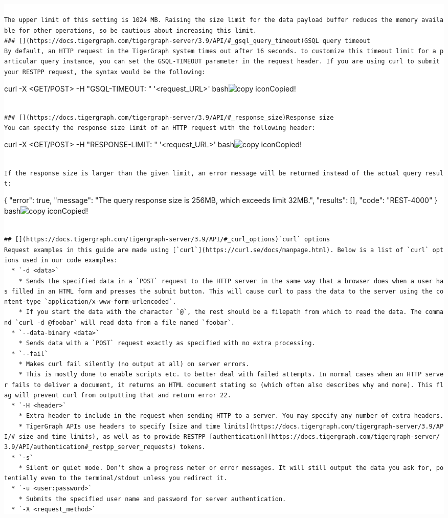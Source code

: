 ```

The upper limit of this setting is 1024 MB. Raising the size limit for the data payload buffer reduces the memory available for other operations, so be cautious about increasing this limit.
### [](https://docs.tigergraph.com/tigergraph-server/3.9/API/#_gsql_query_timeout)GSQL query timeout
By default, an HTTP request in the TigerGraph system times out after 16 seconds. to customize this timeout limit for a particular query instance, you can set the GSQL-TIMEOUT parameter in the request header. If you are using curl to submit your RESTPP request, the syntax would be the following:
```
curl -X <GET/POST> -H "GSQL-TIMEOUT: <timeout value in ms>" '<request_URL>'
bash![copy icon](https://docs.tigergraph.com/_/img/octicons-16.svg#view-clippy)Copied!

```

### [](https://docs.tigergraph.com/tigergraph-server/3.9/API/#_response_size)Response size
You can specify the response size limit of an HTTP request with the following header:
```
curl -X <GET/POST> -H "RESPONSE-LIMIT: <size limit in byte>" '<request_URL>'
bash![copy icon](https://docs.tigergraph.com/_/img/octicons-16.svg#view-clippy)Copied!

```

If the response size is larger than the given limit, an error message will be returned instead of the actual query result:
```
{
 "error": true,
 "message": "The query response size is 256MB, which exceeds limit 32MB.",
 "results": [],
 "code": "REST-4000"
}
bash![copy icon](https://docs.tigergraph.com/_/img/octicons-16.svg#view-clippy)Copied!

```

## [](https://docs.tigergraph.com/tigergraph-server/3.9/API/#_curl_options)`curl` options
Request examples in this guide are made using [`curl`](https://curl.se/docs/manpage.html). Below is a list of `curl` options used in our code examples:
  * `-d <data>`
    * Sends the specified data in a `POST` request to the HTTP server in the same way that a browser does when a user has filled in an HTML form and presses the submit button. This will cause curl to pass the data to the server using the content-type `application/x-www-form-urlencoded`.
    * If you start the data with the character `@`, the rest should be a filepath from which to read the data. The command `curl -d @foobar` will read data from a file named `foobar`.
  * `--data-binary <data>`
    * Sends data with a `POST` request exactly as specified with no extra processing.
  * `--fail`
    * Makes curl fail silently (no output at all) on server errors.
    * This is mostly done to enable scripts etc. to better deal with failed attempts. In normal cases when an HTTP server fails to deliver a document, it returns an HTML document stating so (which often also describes why and more). This flag will prevent curl from outputting that and return error 22.
  * `-H <header>`
    * Extra header to include in the request when sending HTTP to a server. You may specify any number of extra headers.
    * TigerGraph APIs use headers to specify [size and time limits](https://docs.tigergraph.com/tigergraph-server/3.9/API/#_size_and_time_limits), as well as to provide RESTPP [authentication](https://docs.tigergraph.com/tigergraph-server/3.9/API/authentication#_restpp_server_requests) tokens.
  * `-s`
    * Silent or quiet mode. Don’t show a progress meter or error messages. It will still output the data you ask for, potentially even to the terminal/stdout unless you redirect it.
  * `-u <user:password>`
    * Submits the specified user name and password for server authentication.
  * `-X <request_method>`
```